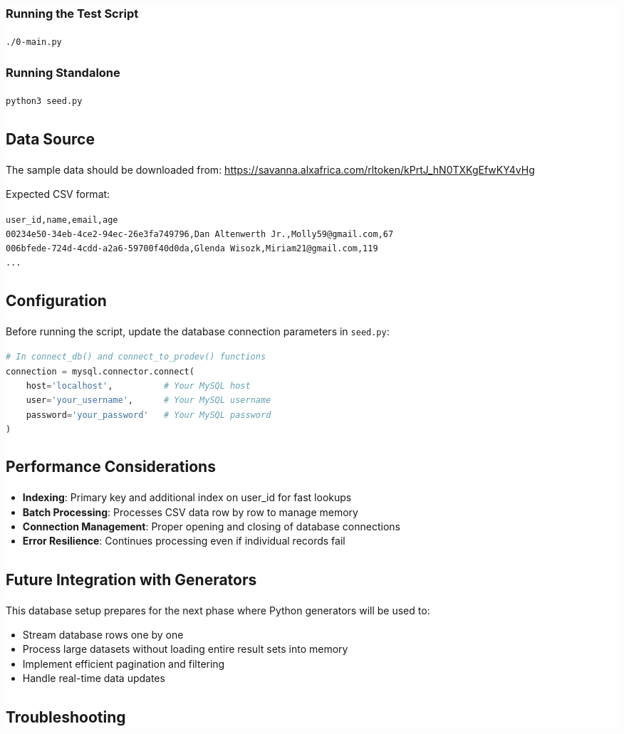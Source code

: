 ### Running the Test Script
```bash
./0-main.py
```

### Running Standalone
```bash
python3 seed.py
```

## Data Source

The sample data should be downloaded from: https://savanna.alxafrica.com/rltoken/kPrtJ_hN0TXKgEfwKY4vHg

Expected CSV format:
```csv
user_id,name,email,age
00234e50-34eb-4ce2-94ec-26e3fa749796,Dan Altenwerth Jr.,Molly59@gmail.com,67
006bfede-724d-4cdd-a2a6-59700f40d0da,Glenda Wisozk,Miriam21@gmail.com,119
...
```

## Configuration

Before running the script, update the database connection parameters in `seed.py`:

```python
# In connect_db() and connect_to_prodev() functions
connection = mysql.connector.connect(
    host='localhost',          # Your MySQL host
    user='your_username',      # Your MySQL username
    password='your_password'   # Your MySQL password
)
```

## Performance Considerations

- **Indexing**: Primary key and additional index on user_id for fast lookups
- **Batch Processing**: Processes CSV data row by row to manage memory
- **Connection Management**: Proper opening and closing of database connections
- **Error Resilience**: Continues processing even if individual records fail

## Future Integration with Generators

This database setup prepares for the next phase where Python generators will be used to:
- Stream database rows one by one
- Process large datasets without loading entire result sets into memory
- Implement efficient pagination and filtering
- Handle real-time data updates

## Troubleshooting
